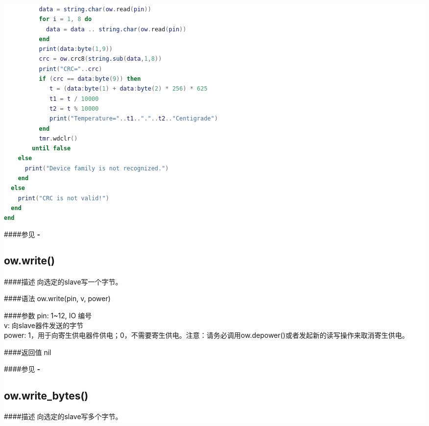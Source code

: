 ```lua
          data = string.char(ow.read(pin))
          for i = 1, 8 do
            data = data .. string.char(ow.read(pin))
          end
          print(data:byte(1,9))
          crc = ow.crc8(string.sub(data,1,8))
          print("CRC="..crc)
          if (crc == data:byte(9)) then
             t = (data:byte(1) + data:byte(2) * 256) * 625
             t1 = t / 10000
             t2 = t % 10000
             print("Temperature="..t1.."."..t2.."Centigrade")
          end                   
          tmr.wdclr()
        until false
    else
      print("Device family is not recognized.")
    end
  else
    print("CRC is not valid!")
  end
end
```

####参见
**-**   []()



<a id="ow_write"></a>
## ow.write()
####描述
向选定的slave写一个字节。 <br />

####语法
ow.write(pin, v, power)

####参数
pin:  1~12, IO 编号 <br />
v:  向slave器件发送的字节 <br />
power:  1，用于向寄生供电器件供电；0，不需要寄生供电。注意：请务必调用ow.depower()或者发起新的读写操作来取消寄生供电。

####返回值
nil

####参见
**-**   []()


<a id="ow_write_bytes"></a>
## ow.write_bytes()
####描述
向选定的slave写多个字节。<br />
